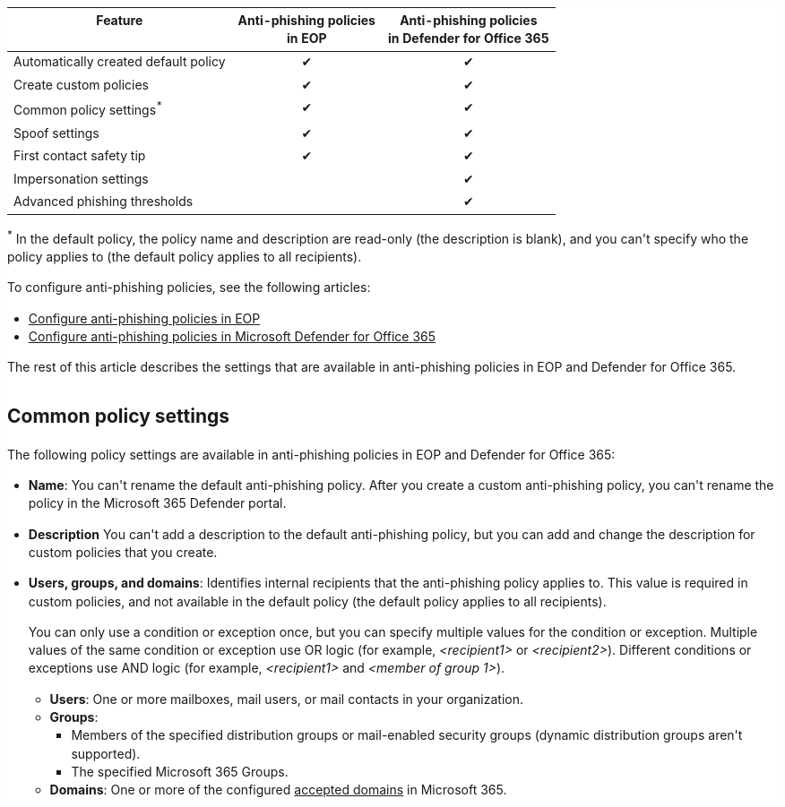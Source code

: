 |Feature|Anti-phishing policies<br>in EOP|Anti-phishing policies<br>in Defender for Office 365|
|---|:---:|:---:|
|Automatically created default policy|✔|✔|
|Create custom policies|✔|✔|
|Common policy settings<sup>\*</sup>|✔|✔|
|Spoof settings|✔|✔|
|First contact safety tip|✔|✔|
|Impersonation settings||✔|
|Advanced phishing thresholds||✔|

<sup>\*</sup> In the default policy, the policy name and description are read-only (the description is blank), and you can't specify who the policy applies to (the default policy applies to all recipients).

To configure anti-phishing policies, see the following articles:

- [Configure anti-phishing policies in EOP](anti-phishing-policies-eop-configure.md)
- [Configure anti-phishing policies in Microsoft Defender for Office 365](anti-phishing-policies-mdo-configure.md)

The rest of this article describes the settings that are available in anti-phishing policies in EOP and Defender for Office 365.

## Common policy settings

The following policy settings are available in anti-phishing policies in EOP and Defender for Office 365:

- **Name**: You can't rename the default anti-phishing policy. After you create a custom anti-phishing policy, you can't rename the policy in the Microsoft 365 Defender portal.

- **Description** You can't add a description to the default anti-phishing policy, but you can add and change the description for custom policies that you create.

- **Users, groups, and domains**: Identifies internal recipients that the anti-phishing policy applies to. This value is required in custom policies, and not available in the default policy (the default policy applies to all recipients).

  You can only use a condition or exception once, but you can specify multiple values for the condition or exception. Multiple values of the same condition or exception use OR logic (for example, _\<recipient1\>_ or _\<recipient2\>_). Different conditions or exceptions use AND logic (for example, _\<recipient1\>_ and _\<member of group 1\>_).

  - **Users**: One or more mailboxes, mail users, or mail contacts in your organization.
  - **Groups**:
    - Members of the specified distribution groups or mail-enabled security groups (dynamic distribution groups aren't supported).
    - The specified Microsoft 365 Groups.
  - **Domains**: One or more of the configured [accepted domains](/exchange/mail-flow-best-practices/manage-accepted-domains/manage-accepted-domains) in Microsoft 365.
